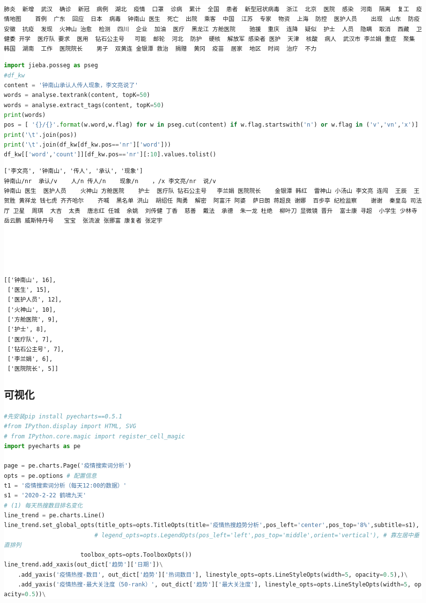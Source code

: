     肺炎	新增	武汉	确诊	新冠	病例	湖北	疫情	口罩	诊病	累计	全国	患者	新型冠状病毒	浙江	北京	医院	感染	河南	隔离	复工	疫情地图	首例	广东	回应	日本	病毒	钟南山	医生	死亡	出院	乘客	中国	江苏	专家	物资	上海	防控	医护人员	出现	山东	防疫	安徽	抗疫	发现	火神山	治愈	检测	四川	企业	加油	医疗	黑龙江	方舱医院	驰援	重庆	连降	疑似	护士	人员	隐瞒	取消	西藏	卫健委	开学	医疗队	要求	医用	钻石公主号	可能	邮轮	河北	防护	硬核	解放军	感染者	医护	天津	核酸	病人	武汉市	李兰娟	重症	聚集	韩国	湖南	工作	医院院长	男子	双黄连	金银潭	救治	捐赠	黄冈	疫苗	居家	地区	时间	治疗	不力
    


```python
import jieba.posseg as pseg
#df_kw
content = '钟南山承认人传人现象，李文亮说了'
words = analyse.textrank(content, topK=50) 
words = analyse.extract_tags(content, topK=50)
print(words)
pos = [ '{}/{}'.format(w.word,w.flag) for w in pseg.cut(content) if w.flag.startswith('n') or w.flag in ('v','vn','x')]
print('\t'.join(pos))
print('\t'.join(df_kw[df_kw.pos=='nr']['word']))
df_kw[['word','count']][df_kw.pos=='nr'][:10].values.tolist()
```

    ['李文亮', '钟南山', '传人', '承认', '现象']
    钟南山/nr	承认/v	人/n	传人/n	现象/n	，/x	李文亮/nr	说/v
    钟南山	医生	医护人员	火神山	方舱医院	护士	医疗队	钻石公主号	李兰娟	医院院长	金银潭	韩红	雷神山	小汤山	李文亮	连闯	王辰	王贺胜	黄祥龙	钱七虎	齐齐哈尔	齐喊	黑名单	洪山	胡绍任	陶勇	解密	阿富汗	阿婆	萨日朗	蒋超良	谢娜	百步亭	纪检监察	谢谢	秦皇岛	司法厅	卫星	周琪	大吉	太贵	唐志红	任城	余姚	刘传健	丁香	慈善	戴法	承德	朱一龙	杜绝	柳叶刀	显微镜	晋升	富士康	寻超	小学生	少林寺	岳云鹏	威斯特丹号	宝宝	张流波	张挪富	康复者	张定宇
    




    [['钟南山', 16],
     ['医生', 15],
     ['医护人员', 12],
     ['火神山', 10],
     ['方舱医院', 9],
     ['护士', 8],
     ['医疗队', 7],
     ['钻石公主号', 7],
     ['李兰娟', 6],
     ['医院院长', 5]]



## 可视化


```python
#先安装pip install pyecharts==0.5.1
#from IPython.display import HTML, SVG
# from IPython.core.magic import register_cell_magic
import pyecharts as pe

page = pe.charts.Page('疫情搜索词分析')
opts = pe.options # 配置信息
t1 = '疫情搜索词分析（每天12:00的数据）'
s1 = '2020-2-22 鹤啸九天'
# (1) 每天热搜数目排名变化
line_trend = pe.charts.Line()
line_trend.set_global_opts(title_opts=opts.TitleOpts(title='疫情热搜趋势分析',pos_left='center',pos_top='8%',subtitle=s1),
                          # legend_opts=opts.LegendOpts(pos_left='left',pos_top='middle',orient='vertical'), # 靠左居中垂直排列
                      toolbox_opts=opts.ToolboxOpts())
line_trend.add_xaxis(out_dict['趋势']['日期'])\
    .add_yaxis('疫情热搜-数目', out_dict['趋势']['热词数目'], linestyle_opts=opts.LineStyleOpts(width=5, opacity=0.5),)\
    .add_yaxis('疫情热搜-最大关注度（50-rank）', out_dict['趋势']['最大关注度'], linestyle_opts=opts.LineStyleOpts(width=5, opacity=0.5))\
```